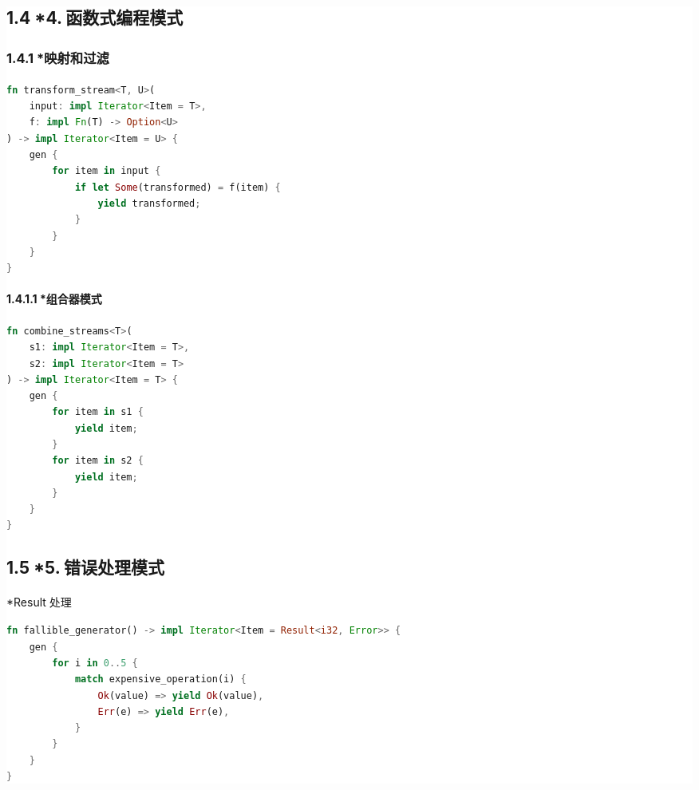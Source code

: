 ## 1.4 *4. 函数式编程模式

### 1.4.1 *映射和过滤

```rust
fn transform_stream<T, U>(
    input: impl Iterator<Item = T>,
    f: impl Fn(T) -> Option<U>
) -> impl Iterator<Item = U> {
    gen {
        for item in input {
            if let Some(transformed) = f(item) {
                yield transformed;
            }
        }
    }
}

```

#### 1.4.1.1 *组合器模式

```rust
fn combine_streams<T>(
    s1: impl Iterator<Item = T>,
    s2: impl Iterator<Item = T>
) -> impl Iterator<Item = T> {
    gen {
        for item in s1 {
            yield item;
        }
        for item in s2 {
            yield item;
        }
    }
}

```

## 1.5 *5. 错误处理模式

 *Result 处理

```rust
fn fallible_generator() -> impl Iterator<Item = Result<i32, Error>> {
    gen {
        for i in 0..5 {
            match expensive_operation(i) {
                Ok(value) => yield Ok(value),
                Err(e) => yield Err(e),
            }
        }
    }
}

```
